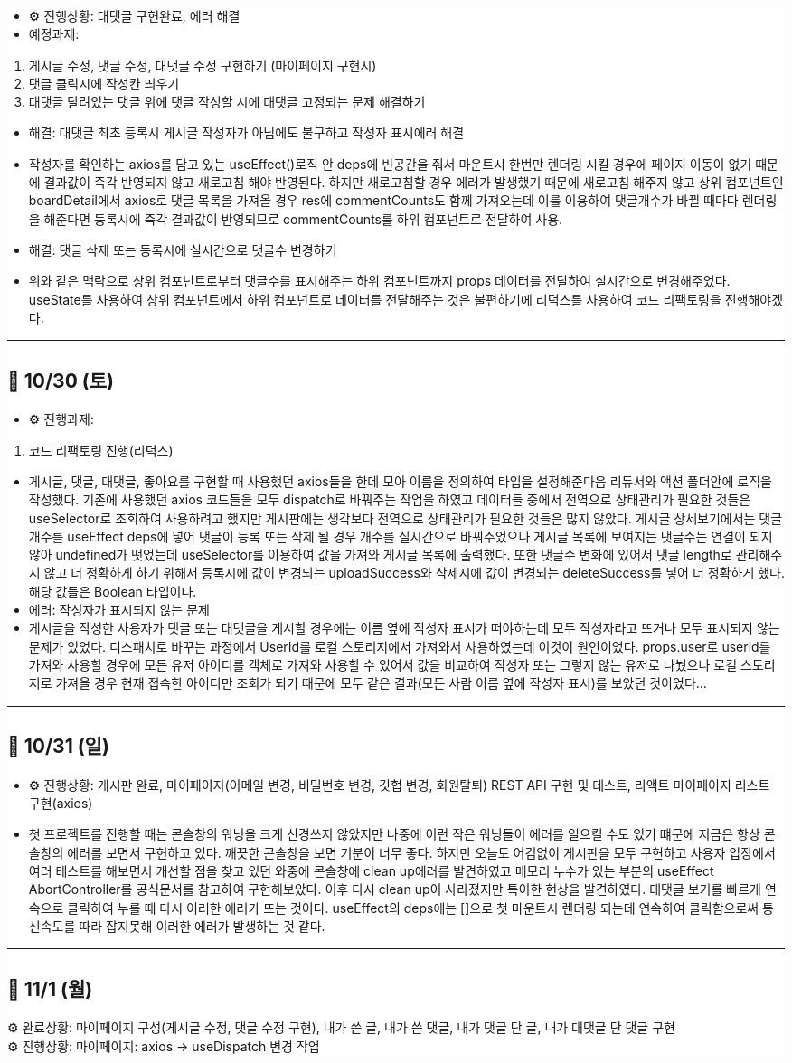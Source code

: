- ⚙️ 진행상황: 대댓글 구현완료, 에러 해결
- 예정과제:

1. 게시글 수정, 댓글 수정, 대댓글 수정 구현하기 (마이페이지 구현시)
2. 댓글 클릭시에 작성칸 띄우기
3. 대댓글 달려있는 댓글 위에 댓글 작성할 시에 대댓글 고정되는 문제 해결하기

- 해결: 대댓글 최초 등록시 게시글 작성자가 아님에도 불구하고 작성자 표시에러 해결
- 작성자를 확인하는 axios를 담고 있는 useEffect()로직 안 deps에 빈공간을 줘서 마운트시 한번만 렌더링 시킬 경우에 페이지 이동이 없기 때문에 결과값이 즉각 반영되지 않고 새로고침 해야 반영된다. 하지만 새로고침할 경우 에러가 발생했기 때문에 새로고침 해주지 않고 상위 컴포넌트인 boardDetail에서 axios로 댓글 목록을 가져올 경우 res에 commentCounts도 함께 가져오는데 이를 이용하여 댓글개수가 바뀔 때마다 렌더링을 해준다면 등록시에 즉각 결과값이 반영되므로 commentCounts를 하위 컴포넌트로 전달하여 사용.

- 해결: 댓글 삭제 또는 등록시에 실시간으로 댓글수 변경하기
- 위와 같은 맥락으로 상위 컴포넌트로부터 댓글수를 표시해주는 하위 컴포넌트까지 props 데이터를 전달하여 실시간으로 변경해주었다. useState를 사용하여 상위 컴포넌트에서 하위 컴포넌트로 데이터를 전달해주는 것은 불편하기에 리덕스를 사용하여 코드 리팩토링을 진행해야겠다.

---

## 📄 10/30 (토)

- ⚙️ 진행과제:

1. 코드 리팩토링 진행(리덕스)

- 게시글, 댓글, 대댓글, 좋아요를 구현할 때 사용했던 axios들을 한데 모아 이름을 정의하여 타입을 설정해준다음 리듀서와 액션 폴더안에 로직을 작성했다. 기존에 사용했던 axios 코드들을 모두 dispatch로 바꿔주는 작업을 하였고 데이터들 중에서 전역으로 상태관리가 필요한 것들은 useSelector로 조회하여 사용하려고 했지만 게시판에는 생각보다 전역으로 상태관리가 필요한 것들은 많지 않았다. 게시글 상세보기에서는 댓글 개수를 useEffect deps에 넣어 댓글이 등록 또는 삭제 될 경우 개수를 실시간으로 바꿔주었으나 게시글 목록에 보여지는 댓글수는 연결이 되지 않아 undefined가 떳었는데 useSelector를 이용하여 값을 가져와 게시글 목록에 출력했다. 또한 댓글수 변화에 있어서 댓글 length로 관리해주지 않고 더 정확하게 하기 위해서 등록시에 값이 변경되는 uploadSuccess와 삭제시에 값이 변경되는 deleteSuccess를 넣어 더 정확하게 했다. 해당 값들은 Boolean 타입이다.
- 에러: 작성자가 표시되지 않는 문제
- 게시글을 작성한 사용자가 댓글 또는 대댓글을 게시할 경우에는 이름 옆에 작성자 표시가 떠야하는데 모두 작성자라고 뜨거나 모두 표시되지 않는 문제가 있었다. 디스패치로 바꾸는 과정에서 UserId를 로컬 스토리지에서 가져와서 사용하였는데 이것이 원인이었다. props.user로 userid를 가져와 사용할 경우에 모든 유저 아이디를 객체로 가져와 사용할 수 있어서 값을 비교하여 작성자 또는 그렇지 않는 유저로 나눴으나 로컬 스토리지로 가져올 경우 현재 접속한 아이디만 조회가 되기 때문에 모두 같은 결과(모든 사람 이름 옆에 작성자 표시)를 보았던 것이었다...

---

## 📄 10/31 (일)

- ⚙️ 진행상황: 게시판 완료, 마이페이지(이메일 변경, 비밀번호 변경, 깃헙 변경, 회원탈퇴) REST API 구현 및 테스트, 리액트 마이페이지 리스트 구현(axios)

- 첫 프로젝트를 진행할 때는 콘솔창의 워닝을 크게 신경쓰지 않았지만 나중에 이런 작은 워닝들이 에러를 일으킬 수도 있기 떄문에 지금은 항상 콘솔창의 에러를 보면서 구현하고 있다. 깨끗한 콘솔창을 보면 기분이 너무 좋다. 하지만 오늘도 어김없이 게시판을 모두 구현하고 사용자 입장에서 여러 테스트를 해보면서 개선할 점을 찾고 있던 와중에 콘솔창에 clean up에러를 발견하였고 메모리 누수가 있는 부분의 useEffect AbortController를 공식문서를 참고하여 구현해보았다. 이후 다시 clean up이 사라졌지만 특이한 현상을 발견하였다. 대댓글 보기를 빠르게 연속으로 클릭하여 누를 때 다시 이러한 에러가 뜨는 것이다. useEffect의 deps에는 []으로 첫 마운트시 렌더링 되는데 연속하여 클릭함으로써 통신속도를 따라 잡지못해 이러한 에러가 발생하는 것 같다.

---

## 📄 11/1 (월)

⚙️ 완료상황: 마이페이지 구성(게시글 수정, 댓글 수정 구현), 내가 쓴 글, 내가 쓴 댓글, 내가 댓글 단 글, 내가 대댓글 단 댓글 구현<br>
⚙️ 진행상황: 마이페이지: axios -> useDispatch 변경 작업
